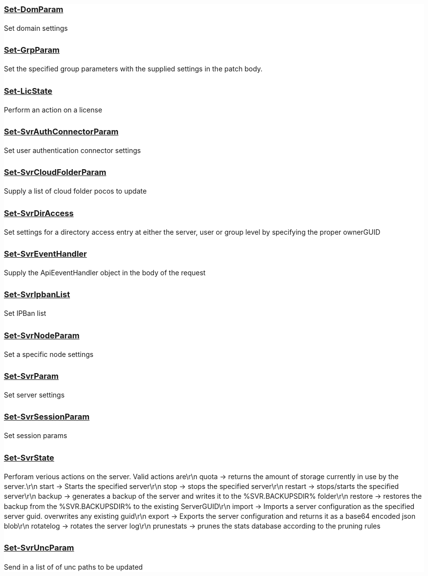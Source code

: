 ### [Set-DomParam](Set-DomParam.md)
Set domain settings

### [Set-GrpParam](Set-GrpParam.md)
Set the specified group parameters with the supplied settings in the patch body.

### [Set-LicState](Set-LicState.md)
Perform an action on a license

### [Set-SvrAuthConnectorParam](Set-SvrAuthConnectorParam.md)
Set user authentication connector settings

### [Set-SvrCloudFolderParam](Set-SvrCloudFolderParam.md)
Supply a list of cloud folder pocos to update

### [Set-SvrDirAccess](Set-SvrDirAccess.md)
Set settings for a directory access entry at either the server, user or group level by specifying the proper ownerGUID

### [Set-SvrEventHandler](Set-SvrEventHandler.md)
Supply the ApiEeventHandler object in the body of the request

### [Set-SvrIpbanList](Set-SvrIpbanList.md)
Set IPBan list

### [Set-SvrNodeParam](Set-SvrNodeParam.md)
Set a specific node settings

### [Set-SvrParam](Set-SvrParam.md)
Set server settings

### [Set-SvrSessionParam](Set-SvrSessionParam.md)
Set session params

### [Set-SvrState](Set-SvrState.md)
Perforam verious actions on the server.
Valid actions are\r\n quota -\> returns the amount of storage currently in use by the server.\r\n start -\> Starts the specified server\r\n stop -\> stops the specified server\r\n restart -\> stops/starts the specified server\r\n backup -\> generates a backup of the server and writes it to the %SVR.BACKUPSDIR% folder\r\n restore -\> restores the backup from the %SVR.BACKUPSDIR% to the existing ServerGUID\r\n import -\> Imports a server configuration as the specified server guid.
overwrites any existing guid\r\n export -\> Exports the server configuration and returns it as a base64 encoded json blob\r\n rotatelog -\> rotates the server log\r\n prunestats -\> prunes the stats database according to the pruning rules

### [Set-SvrUncParam](Set-SvrUncParam.md)
Send in a list of of unc paths to be updated
